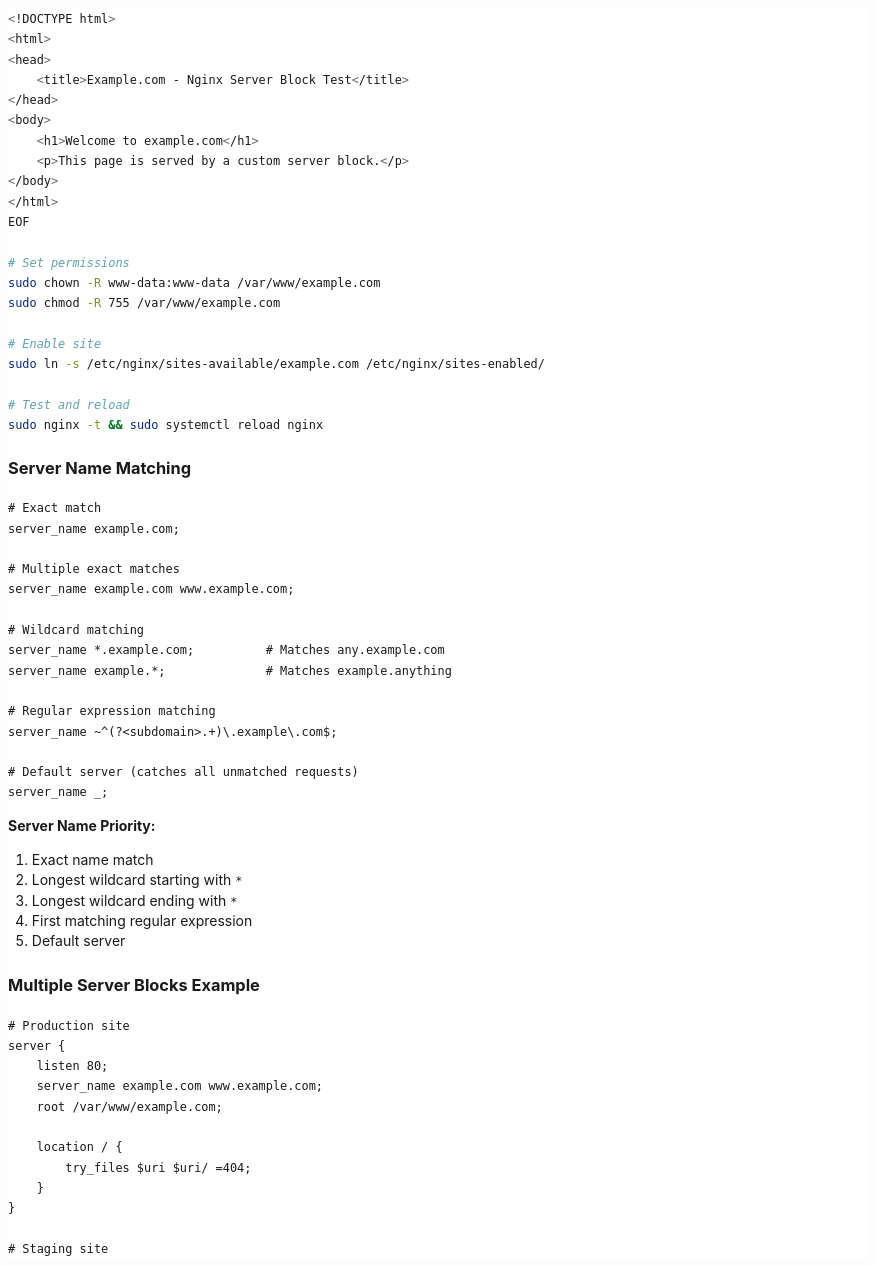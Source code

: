 ```bash
<!DOCTYPE html>
<html>
<head>
    <title>Example.com - Nginx Server Block Test</title>
</head>
<body>
    <h1>Welcome to example.com</h1>
    <p>This page is served by a custom server block.</p>
</body>
</html>
EOF

# Set permissions
sudo chown -R www-data:www-data /var/www/example.com
sudo chmod -R 755 /var/www/example.com

# Enable site
sudo ln -s /etc/nginx/sites-available/example.com /etc/nginx/sites-enabled/

# Test and reload
sudo nginx -t && sudo systemctl reload nginx
```

### Server Name Matching
```nginx
# Exact match
server_name example.com;

# Multiple exact matches
server_name example.com www.example.com;

# Wildcard matching
server_name *.example.com;          # Matches any.example.com
server_name example.*;              # Matches example.anything

# Regular expression matching
server_name ~^(?<subdomain>.+)\.example\.com$;

# Default server (catches all unmatched requests)
server_name _;
```

**Server Name Priority:**
1. Exact name match
2. Longest wildcard starting with `*`
3. Longest wildcard ending with `*`
4. First matching regular expression
5. Default server

### Multiple Server Blocks Example
```nginx
# Production site
server {
    listen 80;
    server_name example.com www.example.com;
    root /var/www/example.com;
    
    location / {
        try_files $uri $uri/ =404;
    }
}

# Staging site
```